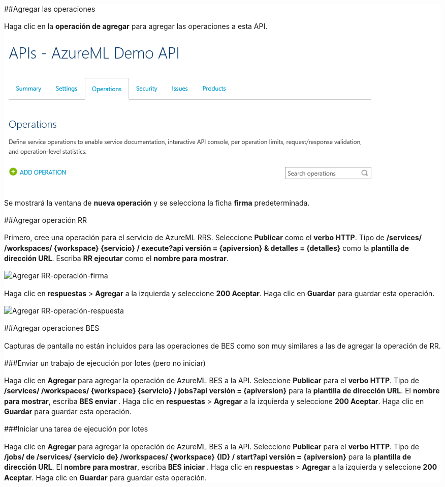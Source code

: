 ##<a name="add-the-operations"></a>Agregar las operaciones

Haga clic en la **operación de agregar** para agregar las operaciones a esta API.

![operación Agregar](./media/machine-learning-manage-web-service-endpoints-using-api-management/add-operation.png)

Se mostrará la ventana de **nueva operación** y se selecciona la ficha **firma** predeterminada.

##<a name="add-rrs-operation"></a>Agregar operación RR

Primero, cree una operación para el servicio de AzureML RRS. Seleccione **Publicar** como el **verbo HTTP**. Tipo de **/services/ /workspaces/ {workspace} {servicio} / execute?api versión = {apiversion} & detalles = {detalles}** como la **plantilla de dirección URL**. Escriba **RR ejecutar** como el **nombre para mostrar**.

![Agregar RR-operación-firma](./media/machine-learning-manage-web-service-endpoints-using-api-management/add-rrs-operation-signature.png)

Haga clic en **respuestas** > **Agregar** a la izquierda y seleccione **200 Aceptar**. Haga clic en **Guardar** para guardar esta operación.

![Agregar RR-operación-respuesta](./media/machine-learning-manage-web-service-endpoints-using-api-management/add-rrs-operation-response.png)

##<a name="add-bes-operations"></a>Agregar operaciones BES

Capturas de pantalla no están incluidos para las operaciones de BES como son muy similares a las de agregar la operación de RR.

###<a name="submit-but-not-start-a-batch-execution-job"></a>Enviar un trabajo de ejecución por lotes (pero no iniciar)

Haga clic en **Agregar** para agregar la operación de AzureML BES a la API. Seleccione **Publicar** para el **verbo HTTP**. Tipo de **/services/ /workspaces/ {workspace} {servicio} / jobs?api versión = {apiversion}** para la **plantilla de dirección URL**. El **nombre para mostrar**, escriba **BES enviar** . Haga clic en **respuestas** > **Agregar** a la izquierda y seleccione **200 Aceptar**. Haga clic en **Guardar** para guardar esta operación.

###<a name="start-a-batch-execution-job"></a>Iniciar una tarea de ejecución por lotes

Haga clic en **Agregar** para agregar la operación de AzureML BES a la API. Seleccione **Publicar** para el **verbo HTTP**. Tipo de **/jobs/ de /services/ {servicio de} /workspaces/ {workspace} {ID} / start?api versión = {apiversion}** para la **plantilla de dirección URL**. El **nombre para mostrar**, escriba **BES iniciar** . Haga clic en **respuestas** > **Agregar** a la izquierda y seleccione **200 Aceptar**. Haga clic en **Guardar** para guardar esta operación.
